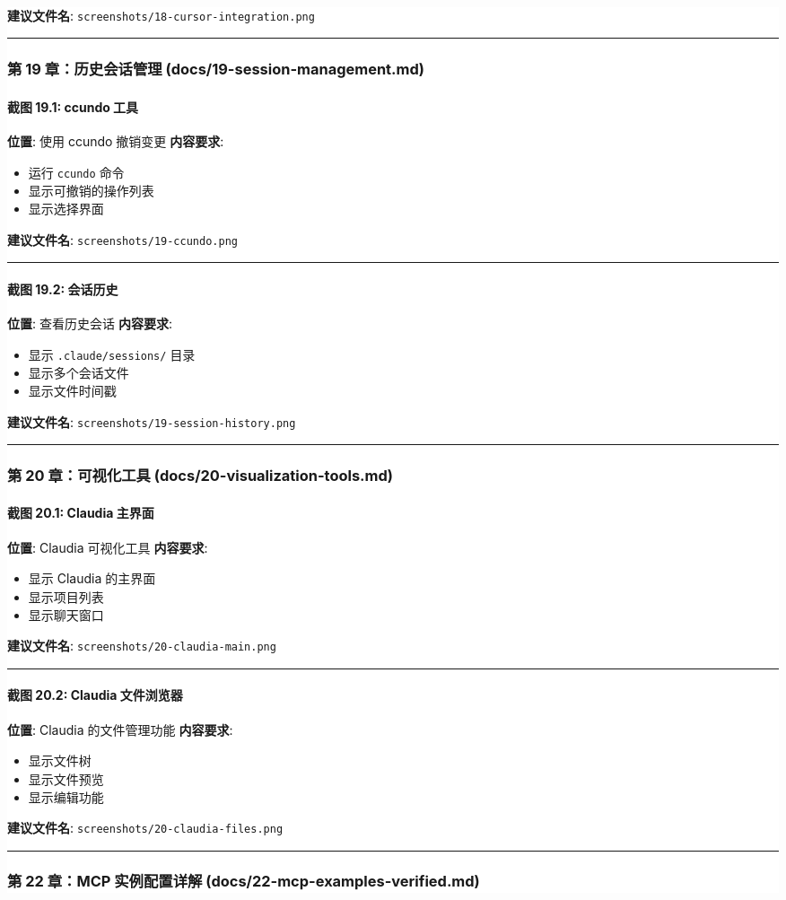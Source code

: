 **建议文件名**: `screenshots/18-cursor-integration.png`

---

### 第 19 章：历史会话管理 (docs/19-session-management.md)

#### 截图 19.1: ccundo 工具
**位置**: 使用 ccundo 撤销变更
**内容要求**:
- 运行 `ccundo` 命令
- 显示可撤销的操作列表
- 显示选择界面

**建议文件名**: `screenshots/19-ccundo.png`

---

#### 截图 19.2: 会话历史
**位置**: 查看历史会话
**内容要求**:
- 显示 `.claude/sessions/` 目录
- 显示多个会话文件
- 显示文件时间戳

**建议文件名**: `screenshots/19-session-history.png`

---

### 第 20 章：可视化工具 (docs/20-visualization-tools.md)

#### 截图 20.1: Claudia 主界面
**位置**: Claudia 可视化工具
**内容要求**:
- 显示 Claudia 的主界面
- 显示项目列表
- 显示聊天窗口

**建议文件名**: `screenshots/20-claudia-main.png`

---

#### 截图 20.2: Claudia 文件浏览器
**位置**: Claudia 的文件管理功能
**内容要求**:
- 显示文件树
- 显示文件预览
- 显示编辑功能

**建议文件名**: `screenshots/20-claudia-files.png`

---

### 第 22 章：MCP 实例配置详解 (docs/22-mcp-examples-verified.md)
